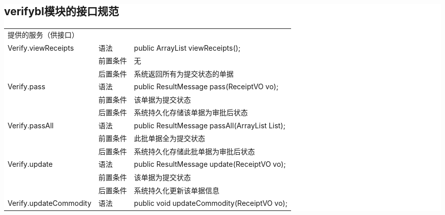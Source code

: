 
## **verifybl模块的接口规范**
<table width="100%" border="0" bordercolor="#FFFFFF">
<tr bordercolor="#FFFFFF">
<td colspan="3">提供的服务（供接口）</td>
</tr>
<tr>
<td rowspan="3">Verify.viewReceipts</td>
<td>语法</td>
<td>public ArrayList<ReceiptVO> viewReceipts();</td>
</tr>
<tr>
<td>前置条件</td>
<td>无</td>
</tr>
<tr>
<td>后置条件</td>
<td>系统返回所有为提交状态的单据</td>
</tr>
<tr>
<td rowspan="3">Verify.pass</td>
<td>语法</td>
<td>public ResultMessage pass(ReceiptVO vo);</td>
</tr>
<tr>
<td>前置条件</td>
<td>该单据为提交状态</td>
</tr>
<tr>
<td>后置条件</td>
<td>系统持久化存储该单据为审批后状态</td>
</tr>
<tr>
<td rowspan="3">Verify.passAll</td>
<td>语法</td>
<td>public ResultMessage passAll(ArrayList<ReceiptVO> List);</td>
</tr>
<tr>
<td>前置条件</td>
<td>此批单据全为提交状态</td>
</tr>
<tr>
<td>后置条件</td>
<td>系统持久化存储此批单据为审批后状态</td>
</tr>
<tr>
<td rowspan="3">Verify.update</td>
<td>语法</td>
<td>public ResultMessage update(ReceiptVO vo);</td>
</tr>
<tr>
<td>前置条件</td>
<td>该单据为提交状态</td>
</tr>
<tr>
<td>后置条件</td>
<td>系统持久化更新该单据信息</td>
</tr>
<tr>
<td rowspan="3">Verify.updateCommodity</td>
<td>语法</td>
<td>public void updateCommodity(ReceiptVO vo);</td>
</tr>